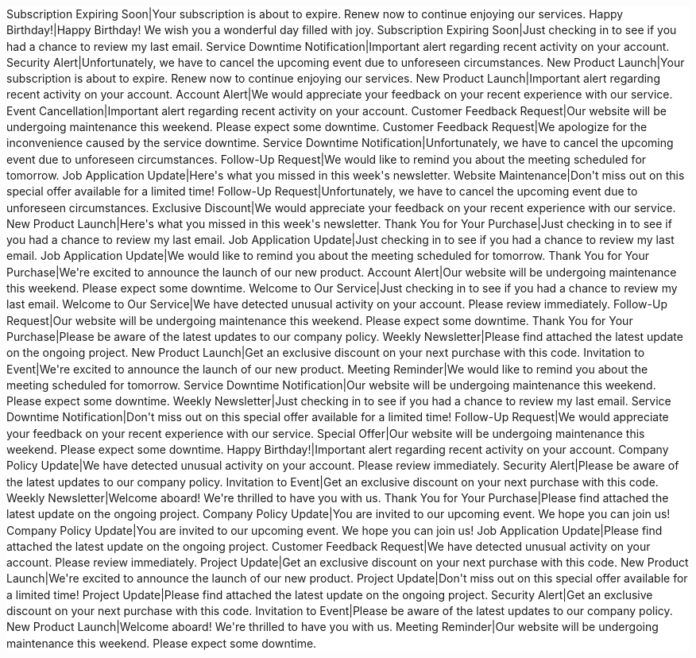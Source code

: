 Subscription Expiring Soon|Your subscription is about to expire. Renew now to continue enjoying our services.
Happy Birthday!|Happy Birthday! We wish you a wonderful day filled with joy.
Subscription Expiring Soon|Just checking in to see if you had a chance to review my last email.
Service Downtime Notification|Important alert regarding recent activity on your account.
Security Alert|Unfortunately, we have to cancel the upcoming event due to unforeseen circumstances.
New Product Launch|Your subscription is about to expire. Renew now to continue enjoying our services.
New Product Launch|Important alert regarding recent activity on your account.
Account Alert|We would appreciate your feedback on your recent experience with our service.
Event Cancellation|Important alert regarding recent activity on your account.
Customer Feedback Request|Our website will be undergoing maintenance this weekend. Please expect some downtime.
Customer Feedback Request|We apologize for the inconvenience caused by the service downtime.
Service Downtime Notification|Unfortunately, we have to cancel the upcoming event due to unforeseen circumstances.
Follow-Up Request|We would like to remind you about the meeting scheduled for tomorrow.
Job Application Update|Here's what you missed in this week's newsletter.
Website Maintenance|Don't miss out on this special offer available for a limited time!
Follow-Up Request|Unfortunately, we have to cancel the upcoming event due to unforeseen circumstances.
Exclusive Discount|We would appreciate your feedback on your recent experience with our service.
New Product Launch|Here's what you missed in this week's newsletter.
Thank You for Your Purchase|Just checking in to see if you had a chance to review my last email.
Job Application Update|Just checking in to see if you had a chance to review my last email.
Job Application Update|We would like to remind you about the meeting scheduled for tomorrow.
Thank You for Your Purchase|We're excited to announce the launch of our new product.
Account Alert|Our website will be undergoing maintenance this weekend. Please expect some downtime.
Welcome to Our Service|Just checking in to see if you had a chance to review my last email.
Welcome to Our Service|We have detected unusual activity on your account. Please review immediately.
Follow-Up Request|Our website will be undergoing maintenance this weekend. Please expect some downtime.
Thank You for Your Purchase|Please be aware of the latest updates to our company policy.
Weekly Newsletter|Please find attached the latest update on the ongoing project.
New Product Launch|Get an exclusive discount on your next purchase with this code.
Invitation to Event|We're excited to announce the launch of our new product.
Meeting Reminder|We would like to remind you about the meeting scheduled for tomorrow.
Service Downtime Notification|Our website will be undergoing maintenance this weekend. Please expect some downtime.
Weekly Newsletter|Just checking in to see if you had a chance to review my last email.
Service Downtime Notification|Don't miss out on this special offer available for a limited time!
Follow-Up Request|We would appreciate your feedback on your recent experience with our service.
Special Offer|Our website will be undergoing maintenance this weekend. Please expect some downtime.
Happy Birthday!|Important alert regarding recent activity on your account.
Company Policy Update|We have detected unusual activity on your account. Please review immediately.
Security Alert|Please be aware of the latest updates to our company policy.
Invitation to Event|Get an exclusive discount on your next purchase with this code.
Weekly Newsletter|Welcome aboard! We're thrilled to have you with us.
Thank You for Your Purchase|Please find attached the latest update on the ongoing project.
Company Policy Update|You are invited to our upcoming event. We hope you can join us!
Company Policy Update|You are invited to our upcoming event. We hope you can join us!
Job Application Update|Please find attached the latest update on the ongoing project.
Customer Feedback Request|We have detected unusual activity on your account. Please review immediately.
Project Update|Get an exclusive discount on your next purchase with this code.
New Product Launch|We're excited to announce the launch of our new product.
Project Update|Don't miss out on this special offer available for a limited time!
Project Update|Please find attached the latest update on the ongoing project.
Security Alert|Get an exclusive discount on your next purchase with this code.
Invitation to Event|Please be aware of the latest updates to our company policy.
New Product Launch|Welcome aboard! We're thrilled to have you with us.
Meeting Reminder|Our website will be undergoing maintenance this weekend. Please expect some downtime.